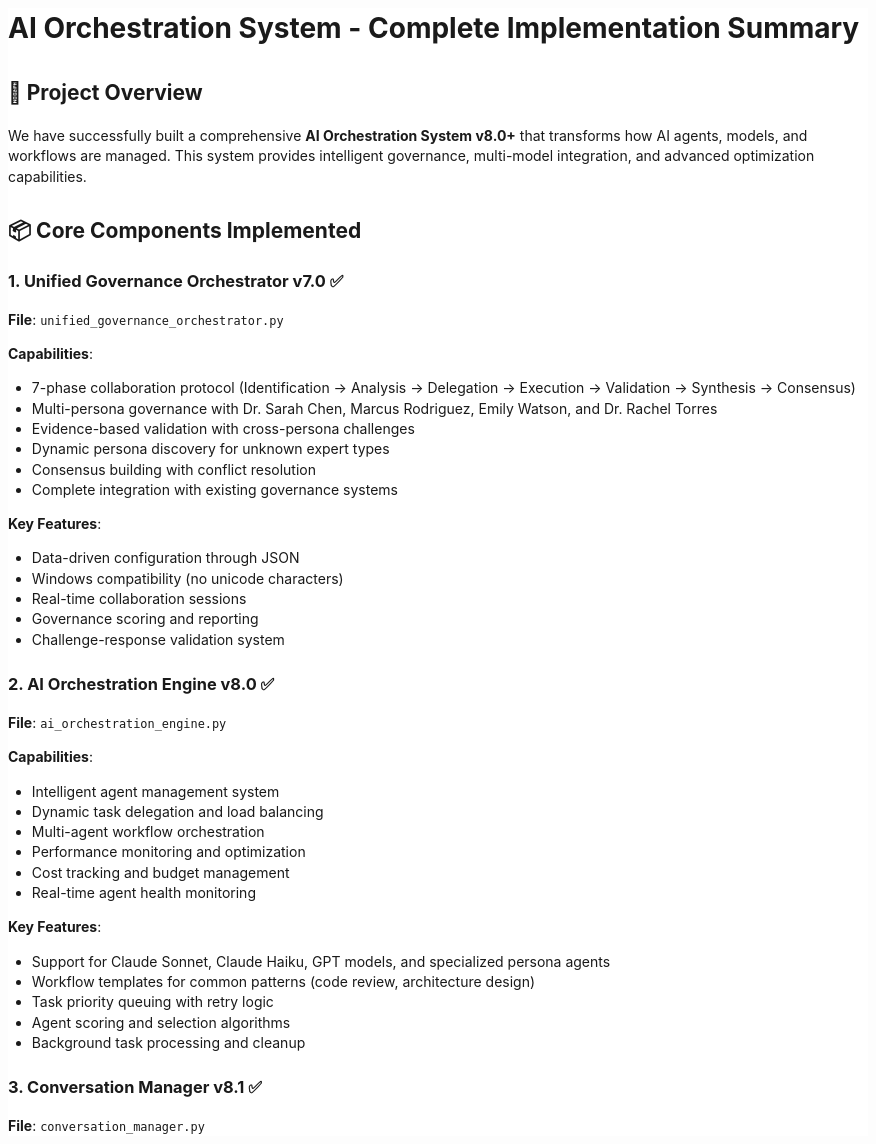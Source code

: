 # AI Orchestration System - Complete Implementation Summary

## 🎯 Project Overview

We have successfully built a comprehensive **AI Orchestration System v8.0+** that transforms how AI agents, models, and workflows are managed. This system provides intelligent governance, multi-model integration, and advanced optimization capabilities.

## 📦 Core Components Implemented

### 1. Unified Governance Orchestrator v7.0 ✅
**File**: `unified_governance_orchestrator.py`

**Capabilities**:
- 7-phase collaboration protocol (Identification → Analysis → Delegation → Execution → Validation → Synthesis → Consensus)
- Multi-persona governance with Dr. Sarah Chen, Marcus Rodriguez, Emily Watson, and Dr. Rachel Torres
- Evidence-based validation with cross-persona challenges
- Dynamic persona discovery for unknown expert types
- Consensus building with conflict resolution
- Complete integration with existing governance systems

**Key Features**:
- Data-driven configuration through JSON
- Windows compatibility (no unicode characters)
- Real-time collaboration sessions
- Governance scoring and reporting
- Challenge-response validation system

### 2. AI Orchestration Engine v8.0 ✅
**File**: `ai_orchestration_engine.py`

**Capabilities**:
- Intelligent agent management system
- Dynamic task delegation and load balancing
- Multi-agent workflow orchestration
- Performance monitoring and optimization
- Cost tracking and budget management
- Real-time agent health monitoring

**Key Features**:
- Support for Claude Sonnet, Claude Haiku, GPT models, and specialized persona agents
- Workflow templates for common patterns (code review, architecture design)
- Task priority queuing with retry logic
- Agent scoring and selection algorithms
- Background task processing and cleanup

### 3. Conversation Manager v8.1 ✅
**File**: `conversation_manager.py`
